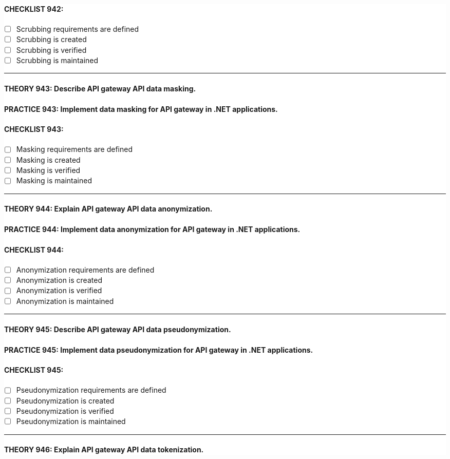 #### CHECKLIST 942:

- [ ] Scrubbing requirements are defined
- [ ] Scrubbing is created
- [ ] Scrubbing is verified
- [ ] Scrubbing is maintained

---

#### THEORY 943: Describe API gateway API data masking.

#### PRACTICE 943: Implement data masking for API gateway in .NET applications.

#### CHECKLIST 943:

- [ ] Masking requirements are defined
- [ ] Masking is created
- [ ] Masking is verified
- [ ] Masking is maintained

---

#### THEORY 944: Explain API gateway API data anonymization.

#### PRACTICE 944: Implement data anonymization for API gateway in .NET applications.

#### CHECKLIST 944:

- [ ] Anonymization requirements are defined
- [ ] Anonymization is created
- [ ] Anonymization is verified
- [ ] Anonymization is maintained

---

#### THEORY 945: Describe API gateway API data pseudonymization.

#### PRACTICE 945: Implement data pseudonymization for API gateway in .NET applications.

#### CHECKLIST 945:

- [ ] Pseudonymization requirements are defined
- [ ] Pseudonymization is created
- [ ] Pseudonymization is verified
- [ ] Pseudonymization is maintained

---

#### THEORY 946: Explain API gateway API data tokenization.
